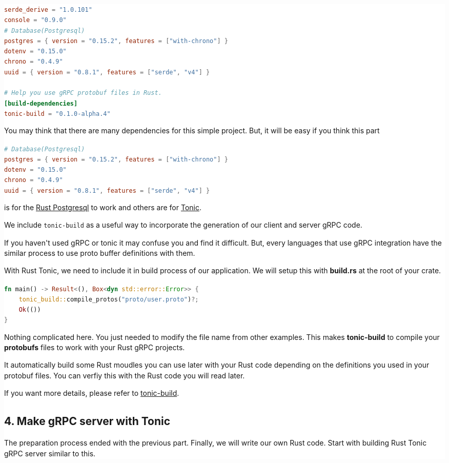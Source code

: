 ```toml
serde_derive = "1.0.101"
console = "0.9.0"
# Database(Postgresql)
postgres = { version = "0.15.2", features = ["with-chrono"] }
dotenv = "0.15.0"
chrono = "0.4.9"
uuid = { version = "0.8.1", features = ["serde", "v4"] }

# Help you use gRPC protobuf files in Rust.
[build-dependencies]
tonic-build = "0.1.0-alpha.4"
```

You may think that there are many dependencies for this simple project. But, it will be easy if you think this part

```toml
# Database(Postgresql)
postgres = { version = "0.15.2", features = ["with-chrono"] }
dotenv = "0.15.0"
chrono = "0.4.9"
uuid = { version = "0.8.1", features = ["serde", "v4"] }
```

is for the [Rust Postgresql] to work and others are for [Tonic].

We include `tonic-build` as a useful way to incorporate the generation of our client and server gRPC code.

If you haven't used gRPC or tonic it may confuse you and find it difficult. But, every languages that use gRPC integration have the similar process to use proto buffer definitions with them.

With Rust Tonic, we need to include it in build process of our application. We will setup this with **build.rs** at the root of your crate.

```rust
fn main() -> Result<(), Box<dyn std::error::Error>> {
    tonic_build::compile_protos("proto/user.proto")?;
    Ok(())
}
```

Nothing complicated here. You just needed to modify the file name from other examples. This makes **tonic-build** to compile your **protobufs** files to work with your Rust gRPC projects.

It automatically build some Rust moudles you can use later with your Rust code depending on the definitions you used in your protobuf files. You can verfiy this with the Rust code you will read later.

If you want more details, please refer to [tonic-build].

## 4. Make gRPC server with Tonic

The preparation process ended with the previous part. Finally, we will write our own Rust code. Start with building Rust Tonic gRPC server similar to this.


[Steadylearner]: https://www.steadylearner.com
[Rust Website]: https://www.rust-lang.org/
[Rust Rocket]: https://rocket.rs/
[Rocket Getting Started]: https://rocket.rs/v0.4/guide/getting-started
[Rocket JSON Example]: https://github.com/SergioBenitez/Rocket/tree/master/examples/json
[Redirect]: https://api.rocket.rs/v0.4/rocket/response/struct.Redirect.html
[Tera]: https://tera.netlify.com/
[Rocket Tera example]: https://github.com/SergioBenitez/Rocket/tree/master/examples/tera_templates
[CORS]: https://developer.mozilla.org/en-US/docs/Web/HTTP/Access_control_CORS
[OPTIONS]: https://developer.mozilla.org/en-US/docs/Web/HTTP/Methods/OPTIONS
[Rocket CORS]: https://github.com/lawliet89/rocket_cors
[Rocket CORS examples]: https://github.com/lawliet89/rocket_cors/tree/master/examples
[Rocket CORS fairing example]: https://github.com/lawliet89/rocket_cors/blob/master/examples/fairing.rs
[Rocket CORS fairng test example]: https://github.com/lawliet89/rocket_cors/blob/master/tests/fairing.rs
[Rust Yew Examples]: https://github.com/yewstack/yew/tree/master/examples
[hyper]: https://github.com/hyperium/hyper
[Rust Dotenv]: https://crates.io/crates/dotenv
[Reqwest]: https://docs.rs/reqwest/0.9.18/reqwest/
[stdweb]: https://github.com/koute/stdweb
[YouTube API]: https://developers.google.com/youtube/v3/getting-started#before-you-start
[How to use YouTube API for developers]: https://www.google.com/search?q=how+to+use+youtube+api+for+developers
[Rust Full Stack]: https://github.com/steadylearner/Rust-Full-Stack
[JSON Webservice]: https://github.com/steadylearner/Rust-Full-Stack/tree/master/before/JSON_Webservice
[Rust Blog Example]: https://github.com/steadylearner/Rust-Full-Stack/tree/master/web/before/rust_blog
[CRA]: https://github.com/facebook/create-react-app
[protocol buffers]: https://developers.google.com/protocol-buffers/docs/overview
[Tonic]: https://github.com/hyperium/tonic
[Rust Postgresql]: https://github.com/sfackler/rust-postgres
[Rust Postgresql query]: https://docs.rs/postgres/0.15.2/postgres/struct.Connection.html#method.query
[Rust Postgresql execute]: https://docs.rs/postgres/0.15.2/postgres/struct.Connection.html#method.execute
[Tonic CRUD Example by Steadylearner]: https://github.com/steadylearner/Rust-Full-Stack/blob/master/grpc/user/proto/user/user.proto
[Official Tonic Guide]: https://github.com/hyperium/tonic/blob/master/tonic-examples/helloworld-tutorial.md
[gRPC Client]: https://github.com/uw-labs/bloomrpc
[How to install Postgresql]: https://www.digitalocean.com/community/tutorials/how-to-install-and-use-postgresql-on-ubuntu-18-04
[tonic-build]: https://github.com/hyperium/tonic/blob/master/tonic-build/README.md
[Rust uuid]: https://crates.io/crates/uuid
[chrono]: https://docs.rs/chrono/0.4.9/chrono/
[graphiql]: https://github.com/graphql/graphiql
[Rust blog posts]: https://www.steadylearner.com/blog/search/Rust
[How to install Rust]: https://www.steadylearner.com/blog/read/How-to-install-Rust
[Rust Chat App]: https://www.steadylearner.com/blog/read/How-to-start-Rust-Chat-App
[Rust Yew Frontend]: https://github.com/yewstack/yew
[Yew Counter]: https://www.steadylearner.com/yew_counter
[How to use Rust Yew]: https://www.steadylearner.com/blog/read/How-to-use-Rust-Yew
[How to deploy Rust Web App]: https://www.steadylearner.com/blog/read/How-to-deploy-Rust-Web-App
[How to start Rust Chat App]: https://www.steadylearner.com/blog/read/How-to-start-Rust-Chat-App
[Fullstack Rust with Yew]: https://www.steadylearner.com/blog/read/Fullstack-Rust-with-Yew
[How to use NPM packages with Rust Frontend]: https://www.steadylearner.com/blog/read/How-to-use-NPM-packages-with-Rust-Frontend
[How to use markdown with code snippets in Rust Yew Frontend]: https://www.steadylearner.com/blog/read/How-to-use-markdown-with-code-snippets-in-Rust-Yew-Frontend
[How to modulize your Rust Frontend]: https://www.steadylearner.com/blog/read/How-to-modulize-your-Rust-Frontend
[How to write Full Stack Rust Code]: https://www.steadylearner.com/blog/read/How-to-write-Full-Stack-Rust-code
[How to use a modal in Rust]: https://www.steadylearner.com/blog/read/How-to-use-a-modal-in-Rust
[How to use routers in Rust Frontend]: https://www.steadylearner.com/blog/read/How-to-use-routers-in-Rust-Frontend
[How to serve static files with Rust]: https://www.steadylearner.com/blog/read/How-to-serve-static-files-with-Rust
[How to use a single page app wtih Rust]: https://www.steadylearner.com/blog/read/How-to-use-a-single-page-app-with-Rust
[How to use Rust Tera for undefined paths]: https://www.steadylearner.com/blog/read/How-to-use-Rust-Tera-for-undefined-paths
[How to make JSON Webservice with Rust and YouTube API]: https://www.steadylearner.com/blog/read/How-to-make-JSON-Webservice-with-Rust-and-YouTube-API
[How to use CORS and OPTIONS HTTP request with Rust Rocket]: https://www.steadylearner.com/blog/read/How-to-use-CORS-and-OPTIONS-HTTP-request-with-Rust-Rocket
[How to render a YouTube vlog with Rust Yew fetch API]: https://www.steadylearner.com/blog/read/How-to-render-a-YouTube-vlog-with-Rust-Yew-fetch-API
[How to use Python in JavaScript]: https://www.steadylearner.com/blog/read/How-to-use-Python-in-JavaScript
[How to use React Spring to animate your message]: https://medium.com/@steadylearner/how-to-use-react-spring-to-animate-your-message-2bd2a7e62a5a
[Twitter]: https://twitter.com/steadylearner_p
[LinkedIn]: https://www.linkedin.com/in/steady-learner-3151b7164/